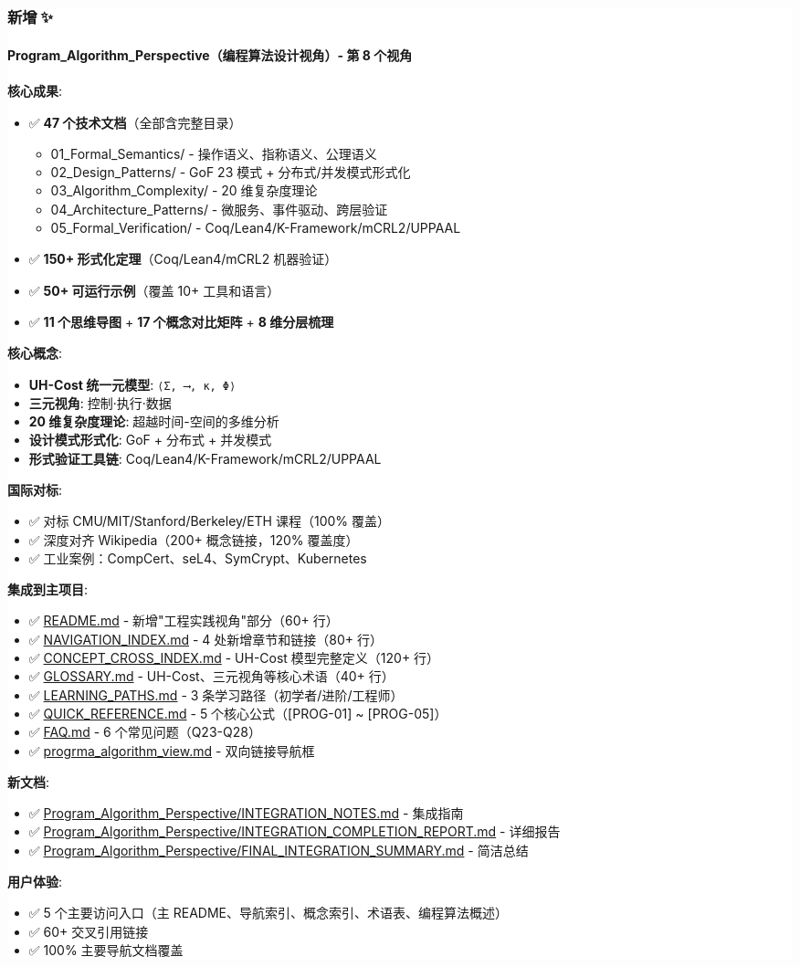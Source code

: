 ### 新增 ✨

#### Program_Algorithm_Perspective（编程算法设计视角）- 第 8 个视角

**核心成果**:

- ✅ **47 个技术文档**（全部含完整目录）
  - 01_Formal_Semantics/ - 操作语义、指称语义、公理语义
  - 02_Design_Patterns/ - GoF 23 模式 + 分布式/并发模式形式化
  - 03_Algorithm_Complexity/ - 20 维复杂度理论
  - 04_Architecture_Patterns/ - 微服务、事件驱动、跨层验证
  - 05_Formal_Verification/ - Coq/Lean4/K-Framework/mCRL2/UPPAAL

- ✅ **150+ 形式化定理**（Coq/Lean4/mCRL2 机器验证）
- ✅ **50+ 可运行示例**（覆盖 10+ 工具和语言）
- ✅ **11 个思维导图** + **17 个概念对比矩阵** + **8 维分层梳理**

**核心概念**:

- **UH-Cost 统一元模型**: `⟨Σ, ⟶, κ, Φ⟩`
- **三元视角**: 控制·执行·数据
- **20 维复杂度理论**: 超越时间-空间的多维分析
- **设计模式形式化**: GoF + 分布式 + 并发模式
- **形式验证工具链**: Coq/Lean4/K-Framework/mCRL2/UPPAAL

**国际对标**:

- ✅ 对标 CMU/MIT/Stanford/Berkeley/ETH 课程（100% 覆盖）
- ✅ 深度对齐 Wikipedia（200+ 概念链接，120% 覆盖度）
- ✅ 工业案例：CompCert、seL4、SymCrypt、Kubernetes

**集成到主项目**:

- ✅ [README.md](README.md) - 新增"工程实践视角"部分（60+ 行）
- ✅ [NAVIGATION_INDEX.md](NAVIGATION_INDEX.md) - 4 处新增章节和链接（80+ 行）
- ✅ [CONCEPT_CROSS_INDEX.md](CONCEPT_CROSS_INDEX.md) - UH-Cost 模型完整定义（120+ 行）
- ✅ [GLOSSARY.md](GLOSSARY.md) - UH-Cost、三元视角等核心术语（40+ 行）
- ✅ [LEARNING_PATHS.md](LEARNING_PATHS.md) - 3 条学习路径（初学者/进阶/工程师）
- ✅ [QUICK_REFERENCE.md](QUICK_REFERENCE.md) - 5 个核心公式（[PROG-01] ~ [PROG-05]）
- ✅ [FAQ.md](FAQ.md) - 6 个常见问题（Q23-Q28）
- ✅ [progrma_algorithm_view.md](progrma_algorithm_view.md) - 双向链接导航框

**新文档**:

- ✅ [Program_Algorithm_Perspective/INTEGRATION_NOTES.md](Program_Algorithm_Perspective/INTEGRATION_NOTES.md) - 集成指南
- ✅ [Program_Algorithm_Perspective/INTEGRATION_COMPLETION_REPORT.md](Program_Algorithm_Perspective/INTEGRATION_COMPLETION_REPORT.md) - 详细报告
- ✅ [Program_Algorithm_Perspective/FINAL_INTEGRATION_SUMMARY.md](Program_Algorithm_Perspective/FINAL_INTEGRATION_SUMMARY.md) - 简洁总结

**用户体验**:

- ✅ 5 个主要访问入口（主 README、导航索引、概念索引、术语表、编程算法概述）
- ✅ 60+ 交叉引用链接
- ✅ 100% 主要导航文档覆盖


[Unreleased]: https://github.com/yourusername/FormalScience/compare/v2.0.0...HEAD
[2.0.0]: https://github.com/yourusername/FormalScience/compare/v1.0.0...v2.0.0
[1.0.0]: https://github.com/yourusername/FormalScience/releases/tag/v1.0.0